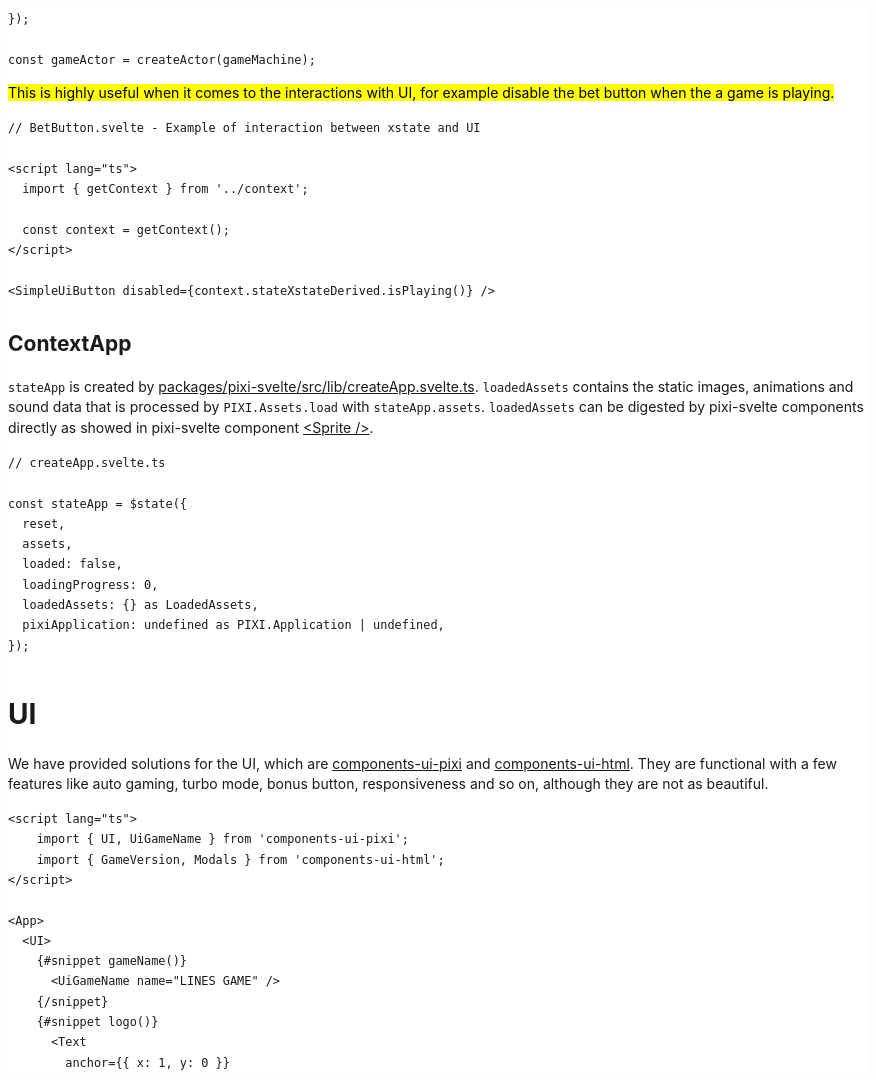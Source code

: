 ```
});

const gameActor = createActor(gameMachine);
```

<mark>This is highly useful when it comes to the interactions with UI, for example disable the bet button when the a game is playing.</mark>

```
// BetButton.svelte - Example of interaction between xstate and UI

<script lang="ts">
  import { getContext } from '../context';

  const context = getContext();
</script>

<SimpleUiButton disabled={context.stateXstateDerived.isPlaying()} />
```

<a name="contextApp"></a>

## ContextApp

`stateApp` is created by [packages/pixi-svelte/src/lib/createApp.svelte.ts](/packages/pixi-svelte/src/lib/createApp.svelte.ts). `loadedAssets` contains the static images, animations and sound data that is processed by `PIXI.Assets.load` with `stateApp.assets`. `loadedAssets` can be digested by pixi-svelte components directly as showed in pixi-svelte component [\<Sprite /\>](/packages/pixi-svelte/src/lib/components/Sprite.svelte).

```
// createApp.svelte.ts

const stateApp = $state({
  reset,
  assets,
  loaded: false,
  loadingProgress: 0,
  loadedAssets: {} as LoadedAssets,
  pixiApplication: undefined as PIXI.Application | undefined,
});
```

<a name="ui"></a>

# UI

We have provided solutions for the UI, which are [components-ui-pixi](/packages/components-ui-pixi) and [components-ui-html](/packages/components-ui-html). They are functional with a few features like auto gaming, turbo mode, bonus button, responsiveness and so on, although they are not as beautiful.

```
<script lang="ts">
	import { UI, UiGameName } from 'components-ui-pixi';
	import { GameVersion, Modals } from 'components-ui-html';
</script>

<App>
  <UI>
    {#snippet gameName()}
      <UiGameName name="LINES GAME" />
    {/snippet}
    {#snippet logo()}
      <Text
        anchor={{ x: 1, y: 0 }}
```